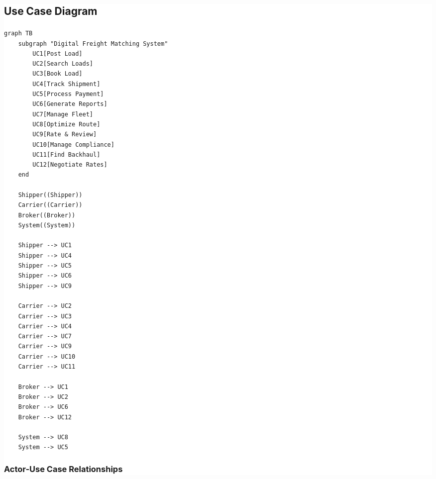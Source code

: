 ```mermaid
```

## Use Case Diagram

```mermaid
graph TB
    subgraph "Digital Freight Matching System"
        UC1[Post Load]
        UC2[Search Loads]
        UC3[Book Load]
        UC4[Track Shipment]
        UC5[Process Payment]
        UC6[Generate Reports]
        UC7[Manage Fleet]
        UC8[Optimize Route]
        UC9[Rate & Review]
        UC10[Manage Compliance]
        UC11[Find Backhaul]
        UC12[Negotiate Rates]
    end

    Shipper((Shipper))
    Carrier((Carrier))
    Broker((Broker))
    System((System))

    Shipper --> UC1
    Shipper --> UC4
    Shipper --> UC5
    Shipper --> UC6
    Shipper --> UC9

    Carrier --> UC2
    Carrier --> UC3
    Carrier --> UC4
    Carrier --> UC7
    Carrier --> UC9
    Carrier --> UC10
    Carrier --> UC11

    Broker --> UC1
    Broker --> UC2
    Broker --> UC6
    Broker --> UC12

    System --> UC8
    System --> UC5
```

### Actor-Use Case Relationships

